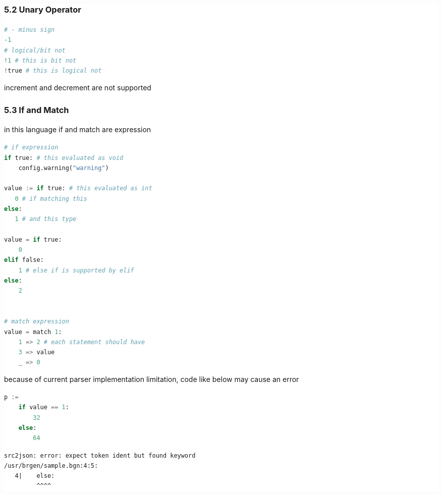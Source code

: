 

### 5.2 Unary Operator
```py
# - minus sign
-1
# logical/bit not
!1 # this is bit not
!true # this is logical not
```
increment and decrement are not supported

### 5.3 If and Match
in this language if and match are expression
```py
# if expression 
if true: # this evaluated as void
    config.warning("warning")

value := if true: # this evaluated as int 
   0 # if matching this
else:
   1 # and this type

value = if true:
    0 
elif false:
    1 # else if is supported by elif
else:
    2


# match expression
value = match 1:
    1 => 2 # each statement should have
    3 => value
    _ => 0
```
because of current parser implementation limitation,
code like below may cause an error
```py
p :=
    if value == 1:
        32
    else:
        64
```
```
src2json: error: expect token ident but found keyword
/usr/brgen/sample.bgn:4:5:
   4|    else:
         ^^^^
```
